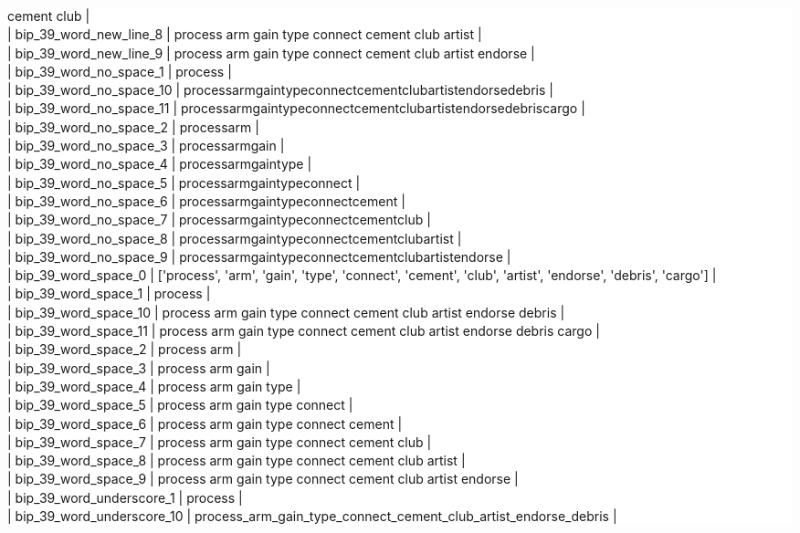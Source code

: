 cement
club |  
| bip_39_word_new_line_8 | process
arm
gain
type
connect
cement
club
artist |  
| bip_39_word_new_line_9 | process
arm
gain
type
connect
cement
club
artist
endorse |  
| bip_39_word_no_space_1 | process |  
| bip_39_word_no_space_10 | processarmgaintypeconnectcementclubartistendorsedebris |  
| bip_39_word_no_space_11 | processarmgaintypeconnectcementclubartistendorsedebriscargo |  
| bip_39_word_no_space_2 | processarm |  
| bip_39_word_no_space_3 | processarmgain |  
| bip_39_word_no_space_4 | processarmgaintype |  
| bip_39_word_no_space_5 | processarmgaintypeconnect |  
| bip_39_word_no_space_6 | processarmgaintypeconnectcement |  
| bip_39_word_no_space_7 | processarmgaintypeconnectcementclub |  
| bip_39_word_no_space_8 | processarmgaintypeconnectcementclubartist |  
| bip_39_word_no_space_9 | processarmgaintypeconnectcementclubartistendorse |  
| bip_39_word_space_0 | ['process', 'arm', 'gain', 'type', 'connect', 'cement', 'club', 'artist', 'endorse', 'debris', 'cargo'] |  
| bip_39_word_space_1 | process |  
| bip_39_word_space_10 | process arm gain type connect cement club artist endorse debris |  
| bip_39_word_space_11 | process arm gain type connect cement club artist endorse debris cargo |  
| bip_39_word_space_2 | process arm |  
| bip_39_word_space_3 | process arm gain |  
| bip_39_word_space_4 | process arm gain type |  
| bip_39_word_space_5 | process arm gain type connect |  
| bip_39_word_space_6 | process arm gain type connect cement |  
| bip_39_word_space_7 | process arm gain type connect cement club |  
| bip_39_word_space_8 | process arm gain type connect cement club artist |  
| bip_39_word_space_9 | process arm gain type connect cement club artist endorse |  
| bip_39_word_underscore_1 | process |  
| bip_39_word_underscore_10 | process_arm_gain_type_connect_cement_club_artist_endorse_debris |  